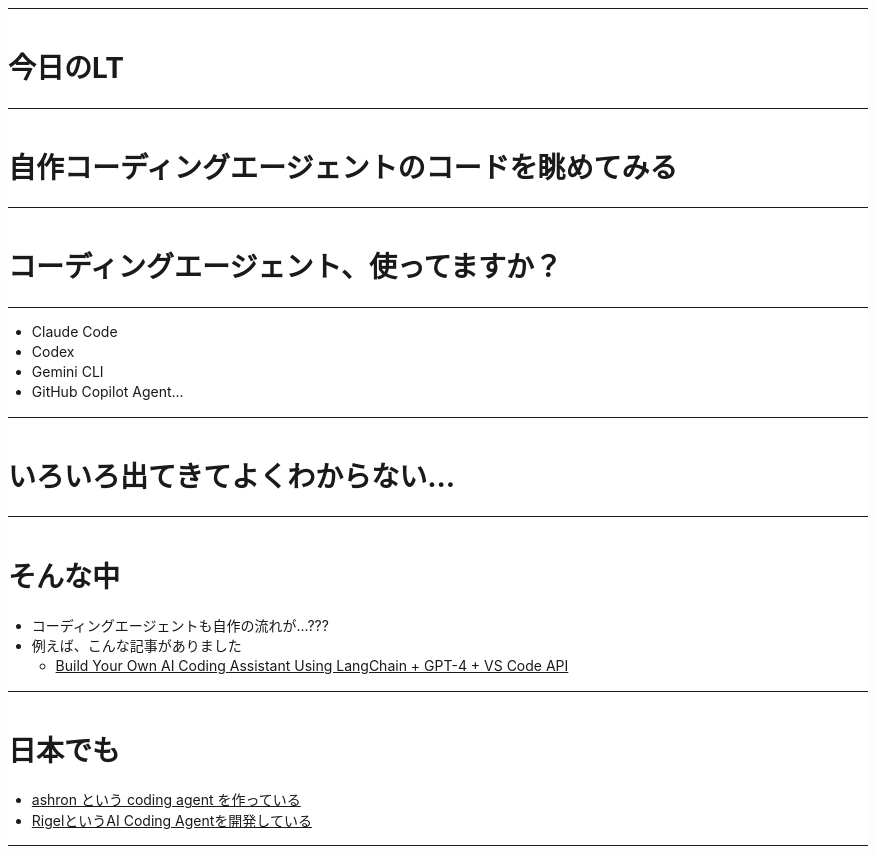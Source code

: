 ----

# 今日のLT

----

# 自作コーディングエージェントのコードを眺めてみる

----

# コーディングエージェント、使ってますか？

----

- Claude Code
- Codex
- Gemini CLI
- GitHub Copilot Agent...

----

# いろいろ出てきてよくわからない...

----

# そんな中

* コーディングエージェントも自作の流れが...???
* 例えば、こんな記事がありました
    * [Build Your Own AI Coding Assistant Using LangChain + GPT-4 + VS Code API](https://medium.com/@3570kumarraushan/build-your-own-ai-coding-assistant-using-langchain-gpt-4-vs-code-api-f198717d9ab2)

----

# 日本でも

- [ashron という coding agent を作っている](https://blog.64p.org/entry/2025/08/29/170302)
- [RigelというAI Coding Agentを開発している](https://mizzy.org/blog/2025/08/30/2/)

----
